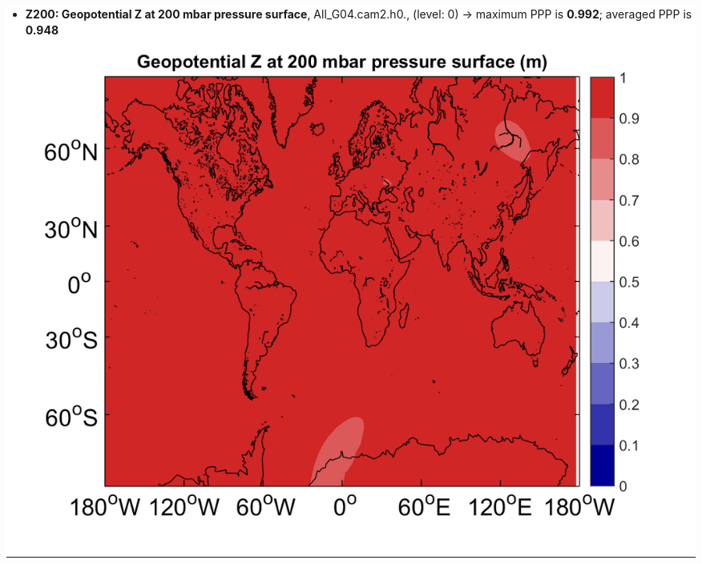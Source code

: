   * __Z200: Geopotential Z at 200 mbar pressure surface__, All_G04.cam2.h0., (level: 0) -> maximum PPP is __0.992__; averaged PPP is __0.948__ ![](../../figures/n04d_AMIP/PPP_atm/PPP_All_G04.cam2.h0.Z200.png)
 
------ 
 